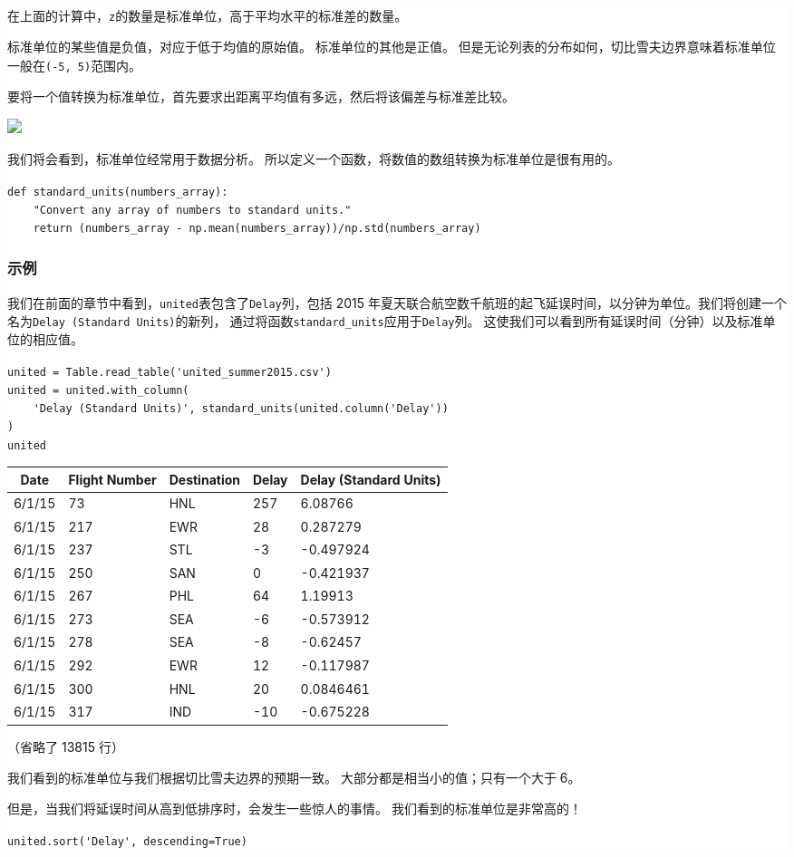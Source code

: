 在上面的计算中，`z`的数量是标准单位，高于平均水平的标准差的数量。

标准单位的某些值是负值，对应于低于均值的原始值。 标准单位的其他是正值。 但是无论列表的分布如何，切比雪夫边界意味着标准单位一般在`(-5, 5)`范围内。

要将一个值转换为标准单位，首先要求出距离平均值有多远，然后将该偏差与标准差比较。

![](../img/f9be6e5e82d5d79c84efc89a82047426.png)

我们将会看到，标准单位经常用于数据分析。 所以定义一个函数，将数值的数组转换为标准单位是很有用的。

```
def standard_units(numbers_array):
    "Convert any array of numbers to standard units."
    return (numbers_array - np.mean(numbers_array))/np.std(numbers_array) 
```

### 示例

我们在前面的章节中看到，`united`表包含了`Delay`列，包括 2015 年夏天联合航空数千航班的起飞延误时间，以分钟为单位。我们将创建一个名为`Delay (Standard Units)`的新列， 通过将函数`standard_units`应用于`Delay`列。 这使我们可以看到所有延误时间（分钟）以及标准单位的相应值。

```
united = Table.read_table('united_summer2015.csv')
united = united.with_column(
    'Delay (Standard Units)', standard_units(united.column('Delay'))
)
united
```

| Date | Flight Number | Destination | Delay | Delay (Standard Units) |
| --- | --- | --- | --- | --- |
| 6/1/15 | 73 | HNL | 257 | 6.08766 |
| 6/1/15 | 217 | EWR | 28 | 0.287279 |
| 6/1/15 | 237 | STL | -3 | -0.497924 |
| 6/1/15 | 250 | SAN | 0 | -0.421937 |
| 6/1/15 | 267 | PHL | 64 | 1.19913 |
| 6/1/15 | 273 | SEA | -6 | -0.573912 |
| 6/1/15 | 278 | SEA | -8 | -0.62457 |
| 6/1/15 | 292 | EWR | 12 | -0.117987 |
| 6/1/15 | 300 | HNL | 20 | 0.0846461 |
| 6/1/15 | 317 | IND | -10 | -0.675228 |

（省略了 13815 行）

我们看到的标准单位与我们根据切比雪夫边界的预期一致。 大部分都是相当小的值；只有一个大于 6。

但是，当我们将延误时间从高到低排序时，会发生一些惊人的事情。 我们看到的标准单位是非常高的！

```
united.sort('Delay', descending=True)
```
